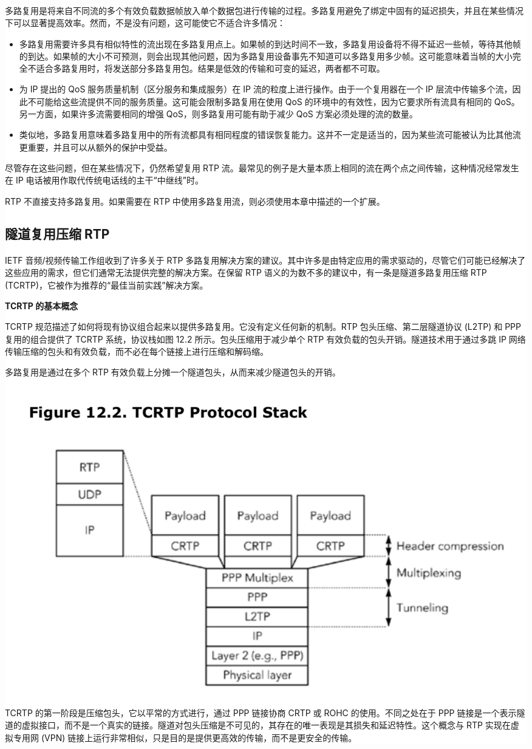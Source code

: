 多路复用是将来自不同流的多个有效负载数据帧放入单个数据包进行传输的过程。多路复用避免了绑定中固有的延迟损失，并且在某些情况下可以显著提高效率。然而，不是没有问题，这可能使它不适合许多情况：

- 多路复用需要许多具有相似特性的流出现在多路复用点上。如果帧的到达时间不一致，多路复用设备将不得不延迟一些帧，等待其他帧的到达。如果帧的大小不可预测，则会出现其他问题，因为多路复用设备事先不知道可以多路复用多少帧。这可能意味着当帧的大小完全不适合多路复用时，将发送部分多路复用包。结果是低效的传输和可变的延迟，两者都不可取。

- 为 IP 提出的 QoS 服务质量机制（区分服务和集成服务）在 IP 流的粒度上进行操作。由于一个复用器在一个 IP 层流中传输多个流，因此不可能给这些流提供不同的服务质量。这可能会限制多路复用在使用 QoS 的环境中的有效性，因为它要求所有流具有相同的 QoS。另一方面，如果许多流需要相同的增强 QoS，则多路复用可能有助于减少 QoS 方案必须处理的流的数量。

- 类似地，多路复用意味着多路复用中的所有流都具有相同程度的错误恢复能力。这并不一定是适当的，因为某些流可能被认为比其他流更重要，并且可以从额外的保护中受益。

尽管存在这些问题，但在某些情况下，仍然希望复用 RTP 流。最常见的例子是大量本质上相同的流在两个点之间传输，这种情况经常发生在 IP 电话被用作取代传统电话线的主干“中继线”时。

RTP 不直接支持多路复用。如果需要在 RTP 中使用多路复用流，则必须使用本章中描述的一个扩展。

## 隧道复用压缩 RTP

IETF 音频/视频传输工作组收到了许多关于 RTP 多路复用解决方案的建议。其中许多是由特定应用的需求驱动的，尽管它们可能已经解决了这些应用的需求，但它们通常无法提供完整的解决方案。在保留 RTP 语义的为数不多的建议中，有一条是隧道多路复用压缩 RTP (TCRTP)，它被作为推荐的“最佳当前实践”解决方案。

**TCRTP 的基本概念**

TCRTP 规范描述了如何将现有协议组合起来以提供多路复用。它没有定义任何新的机制。RTP 包头压缩、第二层隧道协议 (L2TP) 和 PPP 复用的组合提供了 TCRTP 系统，协议栈如图 12.2 所示。包头压缩用于减少单个 RTP 有效负载的包头开销。隧道技术用于通过多跳 IP 网络传输压缩的包头和有效负载，而不必在每个链接上进行压缩和解码缩。

多路复用是通过在多个 RTP 有效负载上分摊一个隧道包头，从而来减少隧道包头的开销。

![](image/Figure_12.2.png)

TCRTP 的第一阶段是压缩包头，它以平常的方式进行，通过 PPP 链接协商 CRTP 或 ROHC 的使用。不同之处在于 PPP 链接是一个表示隧道的虚拟接口，而不是一个真实的链接。隧道对包头压缩是不可见的，其存在的唯一表现是其损失和延迟特性。这个概念与 RTP 实现在虚拟专用网 (VPN) 链接上运行非常相似，只是目的是提供更高效的传输，而不是更安全的传输。
